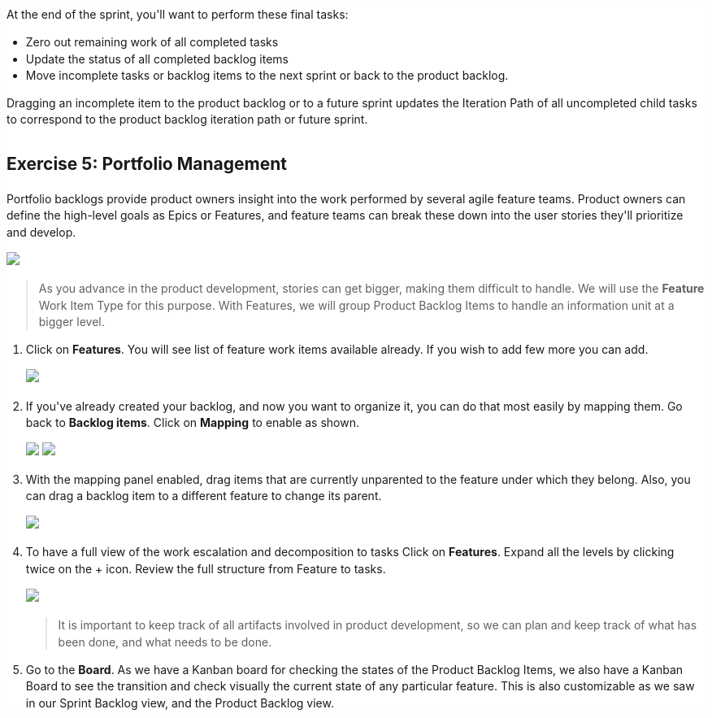 At the end of the sprint, you'll want to perform these final tasks:

* Zero out remaining work of all completed tasks
* Update the status of all completed backlog items
* Move incomplete tasks or backlog items to the next sprint or back to the product backlog.

Dragging an incomplete item to the product backlog or to a future sprint updates the Iteration Path of all uncompleted child tasks to correspond to the product backlog iteration path or future sprint.


## Exercise 5: Portfolio Management

Portfolio backlogs provide product owners insight into the work performed by several agile feature teams. Product owners can define the high-level goals as
Epics or Features, and feature teams can break these down into the user stories they'll prioritize and develop.

   <img src="images/45.png" width="624" />

  >As you advance in the product development, stories can get bigger, making them difficult to handle. We will use the **Feature** Work Item Type for this purpose. With Features, we will group Product Backlog Items to handle an information unit at a bigger level.

1. Click on **Features**. You will see list of feature work items available already. If you wish to add few more you can add.

   <img src="images/44.png" width="624" />

2. If you've already created your backlog, and now you want to organize it, you can do that most easily by mapping them. Go back to **Backlog items**. Click on **Mapping** to enable as shown.

   <img src="images/46.png" width="624" />

   <img src="images/47.png" width="624" />

3. With the mapping panel enabled, drag items that are currently unparented to the feature under which they belong. Also, you can drag a backlog item to a different feature to change its parent.

   <img src="images/48.png" width="624" />

4. To have a full view of the work escalation and decomposition to tasks Click on **Features**. Expand all the levels by clicking twice on the + icon.
   Review the full structure from Feature to tasks.

   <img src="images/49.png" width="624" />

   >It is important to keep track of all artifacts involved in product development, so we can plan and keep track of what has been done, and what needs to be done.
   

5. Go to the **Board**. As we have a Kanban board for checking the states of the Product Backlog Items, we also have a Kanban Board to see the transition and check visually the current state of any particular feature. This is also customizable as we saw in our Sprint Backlog view, and the Product Backlog view.
  
